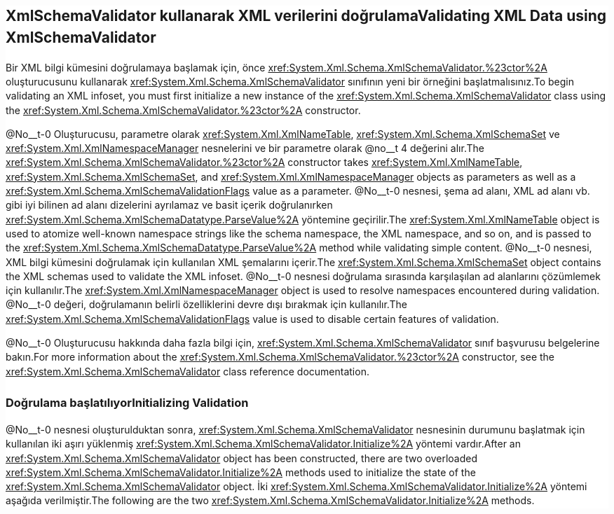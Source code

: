 ## <a name="validating-xml-data-using-xmlschemavalidator"></a><span data-ttu-id="693e7-111">XmlSchemaValidator kullanarak XML verilerini doğrulama</span><span class="sxs-lookup"><span data-stu-id="693e7-111">Validating XML Data using XmlSchemaValidator</span></span>

<span data-ttu-id="693e7-112">Bir XML bilgi kümesini doğrulamaya başlamak için, önce <xref:System.Xml.Schema.XmlSchemaValidator.%23ctor%2A> oluşturucusunu kullanarak <xref:System.Xml.Schema.XmlSchemaValidator> sınıfının yeni bir örneğini başlatmalısınız.</span><span class="sxs-lookup"><span data-stu-id="693e7-112">To begin validating an XML infoset, you must first initialize a new instance of the <xref:System.Xml.Schema.XmlSchemaValidator> class using the <xref:System.Xml.Schema.XmlSchemaValidator.%23ctor%2A> constructor.</span></span>

<span data-ttu-id="693e7-113">@No__t-0 Oluşturucusu, parametre olarak <xref:System.Xml.XmlNameTable>, <xref:System.Xml.Schema.XmlSchemaSet> ve <xref:System.Xml.XmlNamespaceManager> nesnelerini ve bir parametre olarak @no__t 4 değerini alır.</span><span class="sxs-lookup"><span data-stu-id="693e7-113">The <xref:System.Xml.Schema.XmlSchemaValidator.%23ctor%2A> constructor takes <xref:System.Xml.XmlNameTable>, <xref:System.Xml.Schema.XmlSchemaSet>, and <xref:System.Xml.XmlNamespaceManager> objects as parameters as well as a <xref:System.Xml.Schema.XmlSchemaValidationFlags> value as a parameter.</span></span> <span data-ttu-id="693e7-114">@No__t-0 nesnesi, şema ad alanı, XML ad alanı vb. gibi iyi bilinen ad alanı dizelerini ayrılamaz ve basit içerik doğrulanırken <xref:System.Xml.Schema.XmlSchemaDatatype.ParseValue%2A> yöntemine geçirilir.</span><span class="sxs-lookup"><span data-stu-id="693e7-114">The <xref:System.Xml.XmlNameTable> object is used to atomize well-known namespace strings like the schema namespace, the XML namespace, and so on, and is passed to the <xref:System.Xml.Schema.XmlSchemaDatatype.ParseValue%2A> method while validating simple content.</span></span> <span data-ttu-id="693e7-115">@No__t-0 nesnesi, XML bilgi kümesini doğrulamak için kullanılan XML şemalarını içerir.</span><span class="sxs-lookup"><span data-stu-id="693e7-115">The <xref:System.Xml.Schema.XmlSchemaSet> object contains the XML schemas used to validate the XML infoset.</span></span> <span data-ttu-id="693e7-116">@No__t-0 nesnesi doğrulama sırasında karşılaşılan ad alanlarını çözümlemek için kullanılır.</span><span class="sxs-lookup"><span data-stu-id="693e7-116">The <xref:System.Xml.XmlNamespaceManager> object is used to resolve namespaces encountered during validation.</span></span> <span data-ttu-id="693e7-117">@No__t-0 değeri, doğrulamanın belirli özelliklerini devre dışı bırakmak için kullanılır.</span><span class="sxs-lookup"><span data-stu-id="693e7-117">The <xref:System.Xml.Schema.XmlSchemaValidationFlags> value is used to disable certain features of validation.</span></span>

<span data-ttu-id="693e7-118">@No__t-0 Oluşturucusu hakkında daha fazla bilgi için, <xref:System.Xml.Schema.XmlSchemaValidator> sınıf başvurusu belgelerine bakın.</span><span class="sxs-lookup"><span data-stu-id="693e7-118">For more information about the <xref:System.Xml.Schema.XmlSchemaValidator.%23ctor%2A> constructor, see the <xref:System.Xml.Schema.XmlSchemaValidator> class reference documentation.</span></span>

### <a name="initializing-validation"></a><span data-ttu-id="693e7-119">Doğrulama başlatılıyor</span><span class="sxs-lookup"><span data-stu-id="693e7-119">Initializing Validation</span></span>

<span data-ttu-id="693e7-120">@No__t-0 nesnesi oluşturulduktan sonra, <xref:System.Xml.Schema.XmlSchemaValidator> nesnesinin durumunu başlatmak için kullanılan iki aşırı yüklenmiş <xref:System.Xml.Schema.XmlSchemaValidator.Initialize%2A> yöntemi vardır.</span><span class="sxs-lookup"><span data-stu-id="693e7-120">After an <xref:System.Xml.Schema.XmlSchemaValidator> object has been constructed, there are two overloaded <xref:System.Xml.Schema.XmlSchemaValidator.Initialize%2A> methods used to initialize the state of the <xref:System.Xml.Schema.XmlSchemaValidator> object.</span></span> <span data-ttu-id="693e7-121">İki <xref:System.Xml.Schema.XmlSchemaValidator.Initialize%2A> yöntemi aşağıda verilmiştir.</span><span class="sxs-lookup"><span data-stu-id="693e7-121">The following are the two <xref:System.Xml.Schema.XmlSchemaValidator.Initialize%2A> methods.</span></span>
